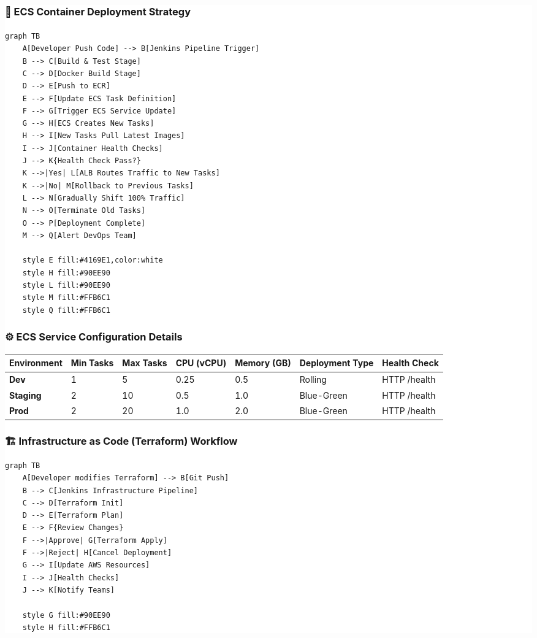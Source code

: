 ### **🐳 ECS Container Deployment Strategy**

```mermaid
graph TB
    A[Developer Push Code] --> B[Jenkins Pipeline Trigger]
    B --> C[Build & Test Stage]
    C --> D[Docker Build Stage]
    D --> E[Push to ECR]
    E --> F[Update ECS Task Definition]
    F --> G[Trigger ECS Service Update]
    G --> H[ECS Creates New Tasks]
    H --> I[New Tasks Pull Latest Images]
    I --> J[Container Health Checks]
    J --> K{Health Check Pass?}
    K -->|Yes| L[ALB Routes Traffic to New Tasks]
    K -->|No| M[Rollback to Previous Tasks]
    L --> N[Gradually Shift 100% Traffic]
    N --> O[Terminate Old Tasks]
    O --> P[Deployment Complete]
    M --> Q[Alert DevOps Team]

    style E fill:#4169E1,color:white
    style H fill:#90EE90
    style L fill:#90EE90
    style M fill:#FFB6C1
    style Q fill:#FFB6C1
```

### **⚙️ ECS Service Configuration Details**

| Environment | Min Tasks | Max Tasks | CPU (vCPU) | Memory (GB) | Deployment Type | Health Check |
| ----------- | --------- | --------- | ---------- | ----------- | --------------- | ------------ |
| **Dev**     | 1         | 5         | 0.25       | 0.5         | Rolling         | HTTP /health |
| **Staging** | 2         | 10        | 0.5        | 1.0         | Blue-Green      | HTTP /health |
| **Prod**    | 2         | 20        | 1.0        | 2.0         | Blue-Green      | HTTP /health |

### **🏗️ Infrastructure as Code (Terraform) Workflow**

```mermaid
graph TB
    A[Developer modifies Terraform] --> B[Git Push]
    B --> C[Jenkins Infrastructure Pipeline]
    C --> D[Terraform Init]
    D --> E[Terraform Plan]
    E --> F{Review Changes}
    F -->|Approve| G[Terraform Apply]
    F -->|Reject| H[Cancel Deployment]
    G --> I[Update AWS Resources]
    I --> J[Health Checks]
    J --> K[Notify Teams]

    style G fill:#90EE90
    style H fill:#FFB6C1
```

